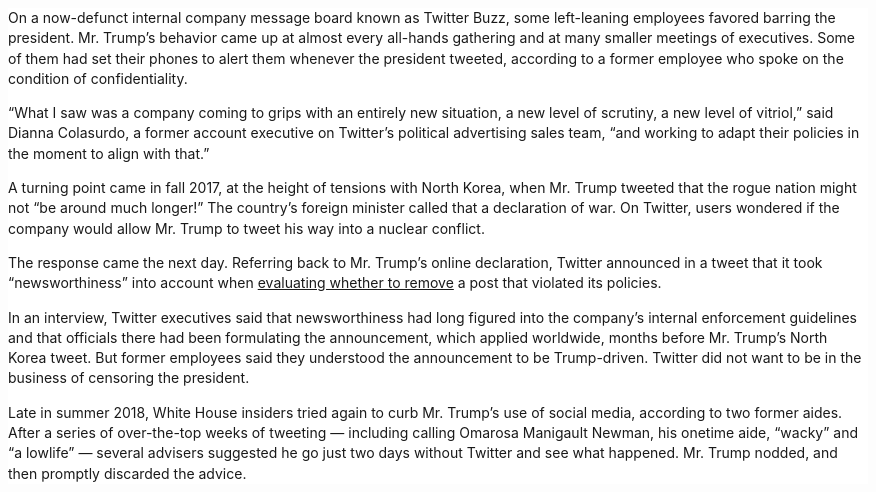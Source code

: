 </div>

</div>

</div>

<div class="rad-caption">

</div>

</div>

</div>

On a now-defunct internal company message board known as Twitter Buzz,
some left-leaning employees favored barring the president. Mr. Trump’s
behavior came up at almost every all-hands gathering and at many smaller
meetings of executives. Some of them had set their phones to alert them
whenever the president tweeted, according to a former employee who spoke
on the condition of confidentiality.

“What I saw was a company coming to grips with an entirely new
situation, a new level of scrutiny, a new level of vitriol,” said Dianna
Colasurdo, a former account executive on Twitter’s political advertising
sales team, “and working to adapt their policies in the moment to align
with that.”

A turning point came in fall 2017, at the height of tensions with North
Korea, when Mr. Trump tweeted that the rogue nation might not “be around
much longer\!” The country’s foreign minister called that a declaration
of war. On Twitter, users wondered if the company would allow Mr. Trump
to tweet his way into a nuclear conflict.

The response came the next day. Referring back to Mr. Trump’s online
declaration, Twitter announced in a tweet that it took “newsworthiness”
into account when [evaluating whether to
remove](https://twitter.com/Policy/status/912438046515220480) a post
that violated its policies.

<div class="g-ad rad-ad-wrapper">

<div class="place-ad" data-slot-id="mid14" data-position="mid">

</div>

</div>

In an interview, Twitter executives said that newsworthiness had long
figured into the company’s internal enforcement guidelines and that
officials there had been formulating the announcement, which applied
worldwide, months before Mr. Trump’s North Korea tweet. But former
employees said they understood the announcement to be Trump-driven.
Twitter did not want to be in the business of censoring the president.

Late in summer 2018, White House insiders tried again to curb Mr.
Trump’s use of social media, according to two former aides. After a
series of over-the-top weeks of tweeting — including calling Omarosa
Manigault Newman, his onetime aide, “wacky” and “a lowlife” — several
advisers suggested he go just two days without Twitter and see what
happened. Mr. Trump nodded, and then promptly discarded the advice.

